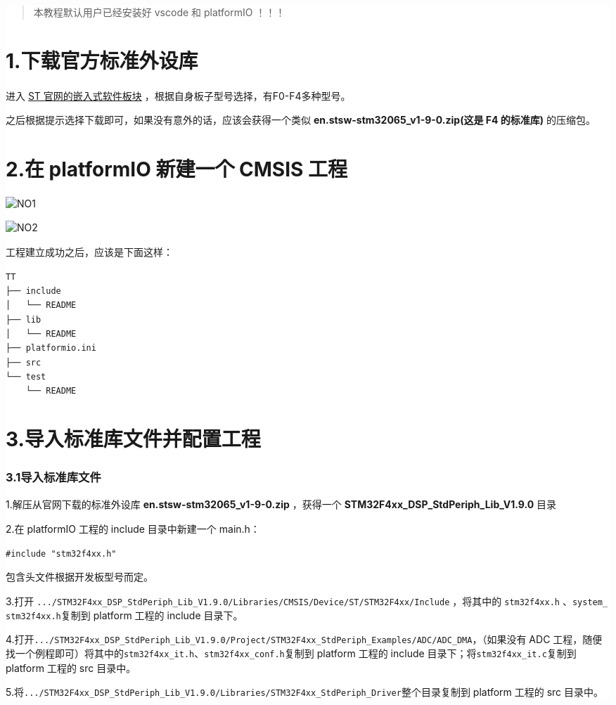 > 本教程默认用户已经安装好 vscode 和 platformIO ！！！

# 1.下载官方标准外设库

进入 [ST 官网的嵌入式软件板块](https://www.st.com.cn/zh/embedded-software/stm32-standard-peripheral-libraries.html) ，根据自身板子型号选择，有F0-F4多种型号。

之后根据提示选择下载即可，如果没有意外的话，应该会获得一个类似 **en.stsw-stm32065_v1-9-0.zip(这是 F4 的标准库)** 的压缩包。

# 2.在 platformIO 新建一个 CMSIS 工程

![NO1](https://img.ronan.us.kg/blog_imgs/PIOproject1.png)

![NO2](https://img.ronan.us.kg/blog_imgs/PIOproject2.png)

工程建立成功之后，应该是下面这样：

```shell
TT
├── include
│   └── README
├── lib
│   └── README
├── platformio.ini
├── src
└── test
    └── README
```

# 3.导入标准库文件并配置工程

### 3.1导入标准库文件

1.解压从官网下载的标准外设库 **en.stsw-stm32065_v1-9-0.zip** ，获得一个 **STM32F4xx_DSP_StdPeriph_Lib_V1.9.0** 目录

2.在 platformIO 工程的 include 目录中新建一个 main.h：

```shell
#include "stm32f4xx.h"
```

包含头文件根据开发板型号而定。

3.打开 `.../STM32F4xx_DSP_StdPeriph_Lib_V1.9.0/Libraries/CMSIS/Device/ST/STM32F4xx/Include` ，将其中的 `stm32f4xx.h` 、`system_stm32f4xx.h`复制到 platform 工程的 include 目录下。

4.打开`.../STM32F4xx_DSP_StdPeriph_Lib_V1.9.0/Project/STM32F4xx_StdPeriph_Examples/ADC/ADC_DMA`，（如果没有 ADC 工程，随便找一个例程即可）将其中的`stm32f4xx_it.h`、`stm32f4xx_conf.h`复制到 platform 工程的 include 目录下；将`stm32f4xx_it.c`复制到 platform 工程的 src 目录中。

5.将`.../STM32F4xx_DSP_StdPeriph_Lib_V1.9.0/Libraries/STM32F4xx_StdPeriph_Driver`整个目录复制到 platform 工程的 src 目录中。
